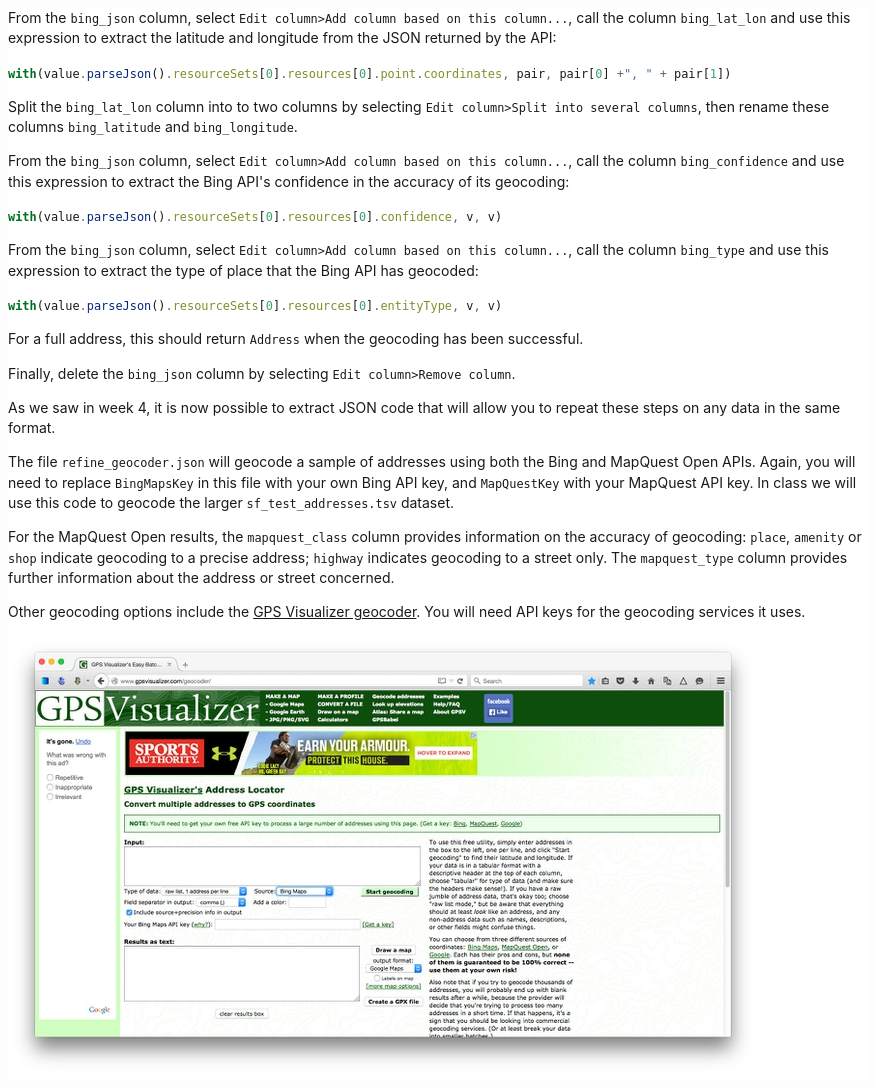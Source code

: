 From the `bing_json` column, select `Edit column>Add column based on this column...`, call the column `bing_lat_lon` and use this expression to extract the latitude and longitude from the JSON returned by the API:

```JavaScript
with(value.parseJson().resourceSets[0].resources[0].point.coordinates, pair, pair[0] +", " + pair[1])
```

Split the `bing_lat_lon` column into to two columns by selecting `Edit column>Split into several columns`, then rename these columns `bing_latitude` and `bing_longitude`.

From the `bing_json` column, select `Edit column>Add column based on this column...`, call the column `bing_confidence` and use this expression to extract the Bing API's confidence in the accuracy of its geocoding:

```JavaScript
with(value.parseJson().resourceSets[0].resources[0].confidence, v, v)
```

From the `bing_json` column, select `Edit column>Add column based on this column...`, call the column `bing_type` and use this expression to extract the type of place that the Bing API has geocoded:

```JavaScript
with(value.parseJson().resourceSets[0].resources[0].entityType, v, v)
```

For a full address, this should return `Address` when the geocoding has been successful.

Finally, delete the `bing_json` column by selecting `Edit column>Remove column`.

As we saw in week 4, it is now possible to extract JSON code that will allow you to repeat these steps on any data in the same format.

The file `refine_geocoder.json` will geocode a sample of addresses using both the Bing and MapQuest Open APIs. Again, you will need to replace `BingMapsKey` in this file with your own Bing API key, and `MapQuestKey` with your MapQuest API key. In class we will use this code to geocode the larger `sf_test_addresses.tsv` dataset.

For the MapQuest Open results, the `mapquest_class` column provides information on the accuracy of geocoding: `place`, `amenity` or `shop` indicate geocoding to a precise address; `highway` indicates geocoding to a street only. The `mapquest_type` column provides further information about the address or street concerned.

Other geocoding options include the [GPS Visualizer geocoder](http://www.gpsvisualizer.com/geocoder/). You will need API keys for the geocoding services it uses.

![](./img/class9_2.jpg)
